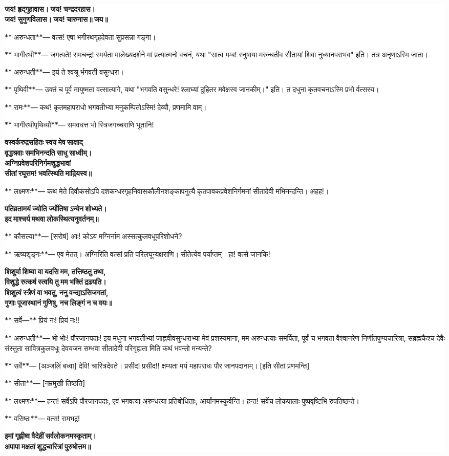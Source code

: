 **जय! हृद्गुहावास। जय! चन्द्रदरहास।  
जय! सुगुणविलास। जय! चारुनास॥ जय॥**



** अरुन्धता**— वत्स! एषा भगीरथगृहदेवता सुप्रसन्ना गङ्गा।

** भागीरथी**— जगत्पते! रामचन्द्र! स्मर्यता मालेख्यदर्शने मां प्रत्यात्मनो वचनं, यथा "सात्व मम्ब! स्नुषाया मरुन्धतीव सीतायां शिवा नुध्यानपराभव" इति। तत्र अनृणाऽस्मि जाता।

** अरुन्धती**— इयं ते श्वश्रू र्भगवती वसुन्धरा।

** पृथिवी**— उक्तं च पूर्व मायुष्मता वत्सात्यागे, यथा "भगवति वसुन्धरे! श्लाघ्यां दुहितर मवेक्षस्व जानकीम्।" इति। त दधुना कृतवचनाऽस्मि प्रभो र्वत्सस्य।

** रामः**— कथं! कृतमहापराधो भगवतीभ्या मनुकम्पितोऽस्मि! देव्यौ, प्रणमामि वाम्।

** भागीरथीपृथिव्यौ**— समवधत्त भो स्त्रिजगच्चराणि भूतानि!



**वस्वर्करुद्रसहितः स्वय मेष साक्षाद्  
वृद्धश्रवाः समभिनन्दति साधु साध्वीम्।  
अग्निप्रवेशपरिनिर्गमशुद्धभावां  
सीतां रघूत्तम! भवत्स्थिति माद्रियस्व॥**

** लक्ष्मणः**— कथ मेते दिवौकसोऽपि दशकन्धरगृहनिवासकौलीनशङ्कापनुत्यै कृतपावकप्रवेशनिर्गमनां सीतादेवी मभिनन्दन्ति। अहह!।

**पतिव्रतामयं ज्योति र्ज्योतिषा ऽन्येन शोध्यते।  
इद माश्चर्य मथवा लोकस्थित्यनुवर्तनम्॥**

** कौसल्या**— \[सरोषं\] आः! कोऽय मग्निर्नाम अस्सत्कुलवधूपरिशोधने?

** ऋष्यशृङ्गः**— एव मेतत्। अग्निरिति वत्सां प्रति परिलघून्यक्षराणि। सीतेत्येव पर्याप्तम्। हा! वत्से जानकि!



**शिशुर्वा शिष्या वा यदसि मम, तत्तिष्ठतु तथा,  
विशुद्धे रुत्कर्ष स्त्वयि तु मम भक्तिं द्रढयति।  
शिशुत्वं स्त्रैणं वा भवतु, ननु वन्द्याऽसिजगतां,  
गुणाः पूजास्थानं गुणिषु, नच लिङ्गं न च वयः॥**

** सर्वे—** प्रियं नः! प्रियं नः!!

** अरुन्धती**— भो भोः! पौरजानपदाः! इय मधुना भगवतीभ्यां जाह्नवीवसुन्धराभ्या मेवं प्रशस्यमाना, मम अरुन्धत्याः समर्पिता, पूर्वं च भगवता वैश्वानरेण निर्णीतपुण्यचारित्रा, सब्रह्मकैश्च देवैः संस्तुता सावित्रकुलवधूः देवयजन सम्भवा सीतादेवी परिगृह्यता मिति कथं भवन्तो मन्यन्ते?

** सर्वे**— \[अञ्जलिं बध्वा\] देवि! चारित्रदेवते। प्रसीद! प्रसीद!! क्षम्यता मयं महापराधः पौर जानपदानाम्। \[इति सीतां प्रणमन्ति\]



** सीता**— \[नम्रमुखी तिष्ठति\]

** लक्ष्मणः**— हन्त! सर्वेऽपि पौरजानपदाः, एवं भगवत्या अरुन्धत्या प्रतिबोधिताः, आर्यांनमस्कुर्वन्ति। हन्त! सर्वेच लोकपालाः पुष्पवृष्टिभि रुपतिष्ठन्ते।

** वसिष्ठः**— वत्स! रामभद्र!

**इमां गृह्णीष्व वैदेहीं सर्वलोकनमस्कृताम्।  
अपापा मक्षतां शुद्धचारित्रां पुरुषोत्तम॥**

